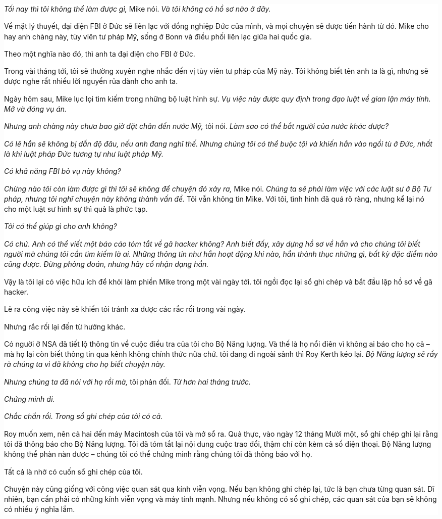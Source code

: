 _Tối nay thì tôi không thể làm được gì,_ Mike nói. _Và tôi không có hồ sơ nào ở đây._

Về mặt lý thuyết, đại diện FBI ở Đức sẽ liên lạc với đồng nghiệp Đức của mình, và mọi chuyện sẽ được tiến hành từ đó. Mike cho hay anh chàng này, tùy viên tư pháp Mỹ, sống ở Bonn và điều phối liên lạc giữa hai quốc gia.

Theo một nghĩa nào đó, thì anh ta đại diện cho FBI ở Đức.

Trong vài tháng tới, tôi sẽ thường xuyên nghe nhắc đến vị tùy viên tư pháp của Mỹ này. Tôi không biết tên anh ta là gì, nhưng sẽ được nghe rất nhiều lời nguyền rủa dành cho anh ta.

Ngày hôm sau, Mike lục lọi tìm kiếm trong những bộ luật hình sự. _Vụ việc này được quy định trong đạo luật về gian lận máy tính. Mở và đóng vụ án._

_Nhưng anh chàng này chưa bao giờ đặt chân đến nước Mỹ,_ tôi nói. _Làm sao có thể bắt người của nước khác được?_

_Có lẽ hắn sẽ không bị dẫn độ đâu, nếu anh đang nghĩ thế. Nhưng chúng tôi có thể buộc tội và khiến hắn vào ngồi tù ở Đức, nhất là khi luật pháp Đức tương tự như luật pháp Mỹ._

_Có khả năng FBI bỏ vụ này không?_

_Chừng nào tôi còn làm được gì thì tôi sẽ không để chuyện đó xảy ra,_ Mike nói. _Chúng ta sẽ phải làm việc với các luật sư ở Bộ Tư pháp, nhưng tôi nghĩ chuyện này không thành vấn đề._ Tôi vẫn không tin Mike. Với tôi, tình hình đã quá rõ ràng, nhưng kể lại nó cho một luật sư hình sự thì quả là phức tạp.

_Tôi có thể giúp gì cho anh không?_

_Có chứ. Anh có thể viết một báo cáo tóm tắt về gã hacker không? Anh biết đấy, xây dựng hồ sơ về hắn và cho chúng tôi biết người mà chúng tôi cần tìm kiếm là ai. Những thông tin như hắn hoạt động khi nào, hắn thành thục những gì, bất kỳ đặc điểm nào cũng được. Đừng phỏng đoán, nhưng hãy cố nhận dạng hắn._

Vậy là tôi lại có việc hữu ích để khỏi làm phiền Mike trong một vài ngày tới. tôi ngồi đọc lại sổ ghi chép và bắt đầu lập hồ sơ về gã hacker.

Lẽ ra công việc này sẽ khiến tôi tránh xa được các rắc rối trong vài ngày.

Nhưng rắc rối lại đến từ hướng khác.

Có người ở NSA đã tiết lộ thông tin về cuộc điều tra của tôi cho Bộ Năng lượng. Và thế là họ nổi điên vì không ai báo cho họ cả – mà họ lại còn biết thông tin qua kênh không chính thức nữa chứ. tôi đang đi ngoài sảnh thì Roy Kerth kéo lại. _Bộ Năng lượng sẽ rầy rà chúng ta vì đã không cho họ biết chuyện này._

_Nhưng chúng ta đã nói với họ rồi mà,_ tôi phản đối. _Từ hơn hai tháng trước._

_Chứng minh đi._

_Chắc chắn rồi. Trong sổ ghi chép của tôi có cả._

Roy muốn xem, nên cả hai đến máy Macintosh của tôi và mở sổ ra. Quả thực, vào ngày 12 tháng Mười một, sổ ghi chép ghi lại rằng tôi đã thông báo cho Bộ Năng lượng. Tôi đã tóm tắt lại nội dung cuộc trao đổi, thậm chí còn kèm cả số điện thoại. Bộ Năng lượng không thể phàn nàn được – chúng tôi có thể chứng minh rằng chúng tôi đã thông báo với họ.

Tất cả là nhờ có cuốn sổ ghi chép của tôi.

Chuyện này cũng giống với công việc quan sát qua kính viễn vọng. Nếu bạn không ghi chép lại, tức là bạn chưa từng quan sát. Dĩ nhiên, bạn cần phải có những kính viễn vọng và máy tính mạnh. Nhưng nếu không có sổ ghi chép, các quan sát của bạn sẽ không có nhiều ý nghĩa lắm.
